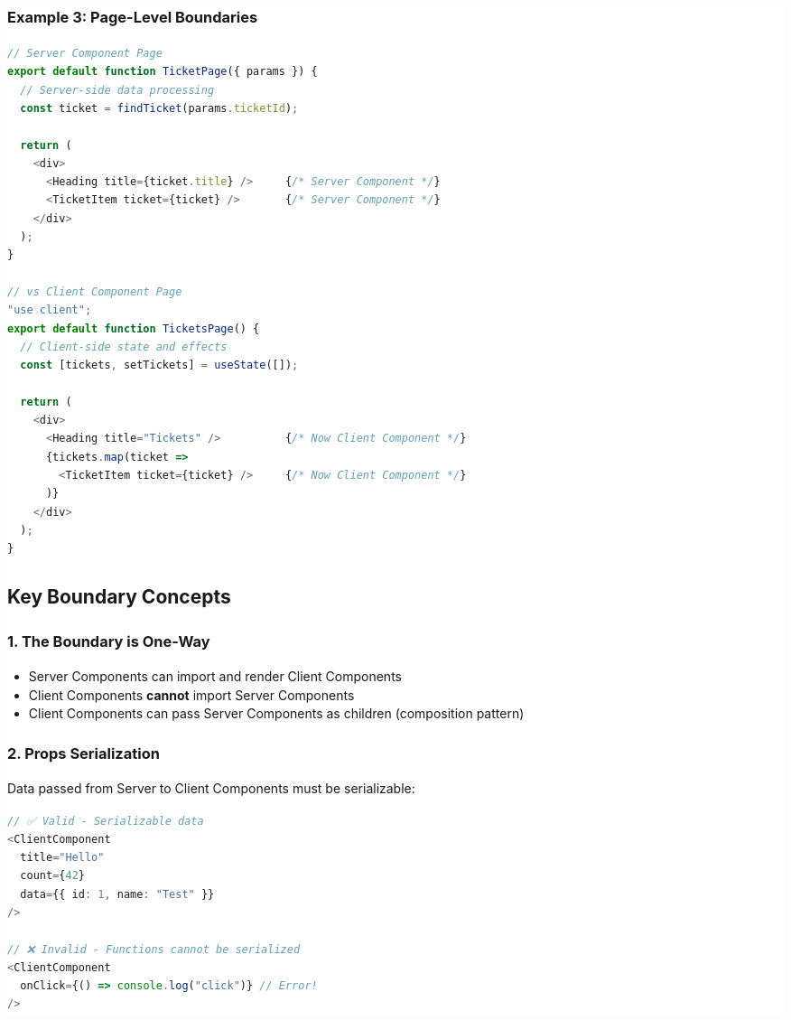 ### Example 3: Page-Level Boundaries

```typescript
// Server Component Page
export default function TicketPage({ params }) {
  // Server-side data processing
  const ticket = findTicket(params.ticketId);

  return (
    <div>
      <Heading title={ticket.title} />     {/* Server Component */}
      <TicketItem ticket={ticket} />       {/* Server Component */}
    </div>
  );
}

// vs Client Component Page
"use client";
export default function TicketsPage() {
  // Client-side state and effects
  const [tickets, setTickets] = useState([]);

  return (
    <div>
      <Heading title="Tickets" />          {/* Now Client Component */}
      {tickets.map(ticket =>
        <TicketItem ticket={ticket} />     {/* Now Client Component */}
      )}
    </div>
  );
}
```

## Key Boundary Concepts

### 1. The Boundary is One-Way

- Server Components can import and render Client Components
- Client Components **cannot** import Server Components
- Client Components can pass Server Components as children (composition pattern)

### 2. Props Serialization

Data passed from Server to Client Components must be serializable:

```typescript
// ✅ Valid - Serializable data
<ClientComponent
  title="Hello"
  count={42}
  data={{ id: 1, name: "Test" }}
/>

// ❌ Invalid - Functions cannot be serialized
<ClientComponent
  onClick={() => console.log("click")} // Error!
/>
```
